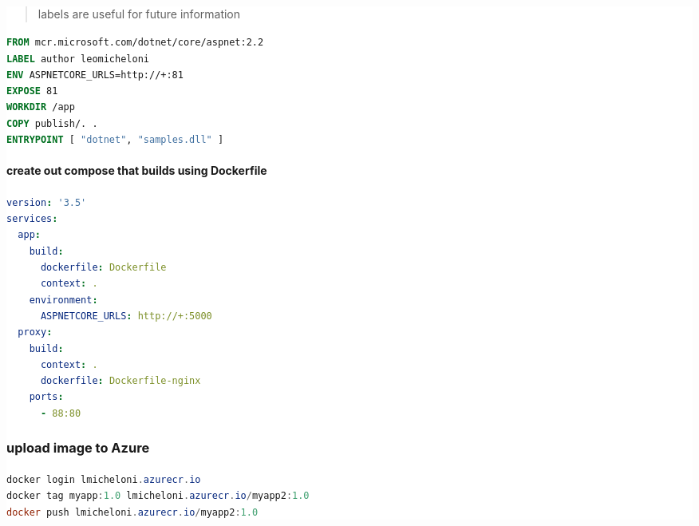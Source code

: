 > labels are useful for future information

``` dockerfile
FROM mcr.microsoft.com/dotnet/core/aspnet:2.2
LABEL author leomicheloni
ENV ASPNETCORE_URLS=http://+:81
EXPOSE 81
WORKDIR /app
COPY publish/. .
ENTRYPOINT [ "dotnet", "samples.dll" ]
```

#### create out compose that builds using Dockerfile

``` yaml
version: '3.5'
services:
  app:
    build:
      dockerfile: Dockerfile
      context: .
    environment:
      ASPNETCORE_URLS: http://+:5000
  proxy:
    build:
      context: .
      dockerfile: Dockerfile-nginx
    ports:
      - 88:80
```

### upload image to Azure

``` powershell
docker login lmicheloni.azurecr.io
docker tag myapp:1.0 lmicheloni.azurecr.io/myapp2:1.0
docker push lmicheloni.azurecr.io/myapp2:1.0
```






























